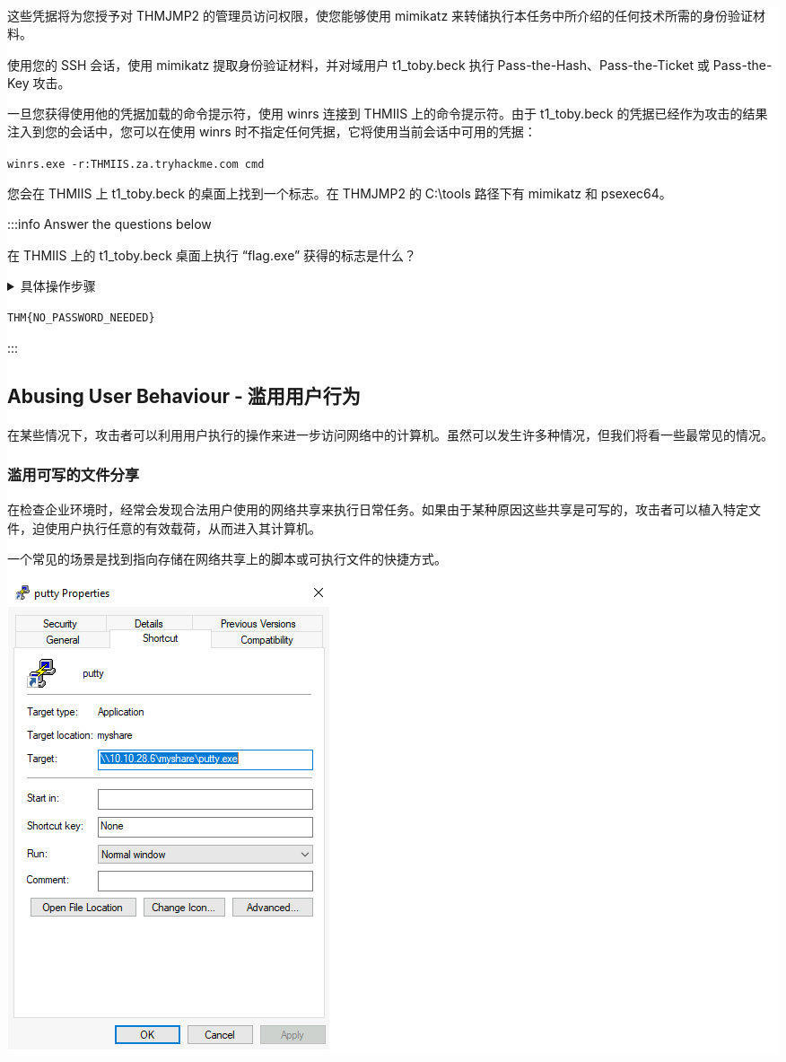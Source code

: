 这些凭据将为您授予对 THMJMP2 的管理员访问权限，使您能够使用 mimikatz 来转储执行本任务中所介绍的任何技术所需的身份验证材料。

使用您的 SSH 会话，使用 mimikatz 提取身份验证材料，并对域用户 t1_toby.beck 执行 Pass-the-Hash、Pass-the-Ticket 或 Pass-the-Key 攻击。

一旦您获得使用他的凭据加载的命令提示符，使用 winrs 连接到 THMIIS 上的命令提示符。由于 t1_toby.beck 的凭据已经作为攻击的结果注入到您的会话中，您可以在使用 winrs 时不指定任何凭据，它将使用当前会话中可用的凭据：

```shell
winrs.exe -r:THMIIS.za.tryhackme.com cmd
```

您会在 THMIIS 上 t1_toby.beck 的桌面上找到一个标志。在 THMJMP2 的 C:\tools 路径下有 mimikatz 和 psexec64。

:::info Answer the questions below

在 THMIIS 上的 t1_toby.beck 桌面上执行 “flag.exe” 获得的标志是什么？

<details><summary> 具体操作步骤 </summary></details>

```plaintext
THM{NO_PASSWORD_NEEDED}
```

:::

## Abusing User Behaviour - 滥用用户行为

在某些情况下，攻击者可以利用用户执行的操作来进一步访问网络中的计算机。虽然可以发生许多种情况，但我们将看一些最常见的情况。

### 滥用可写的文件分享

在检查企业环境时，经常会发现合法用户使用的网络共享来执行日常任务。如果由于某种原因这些共享是可写的，攻击者可以植入特定文件，迫使用户执行任意的有效载荷，从而进入其计算机。

一个常见的场景是找到指向存储在网络共享上的脚本或可执行文件的快捷方式。

<div style={{textAlign:'center'}}>

![文件属性 分享](img/image_20231256-235612.png)
